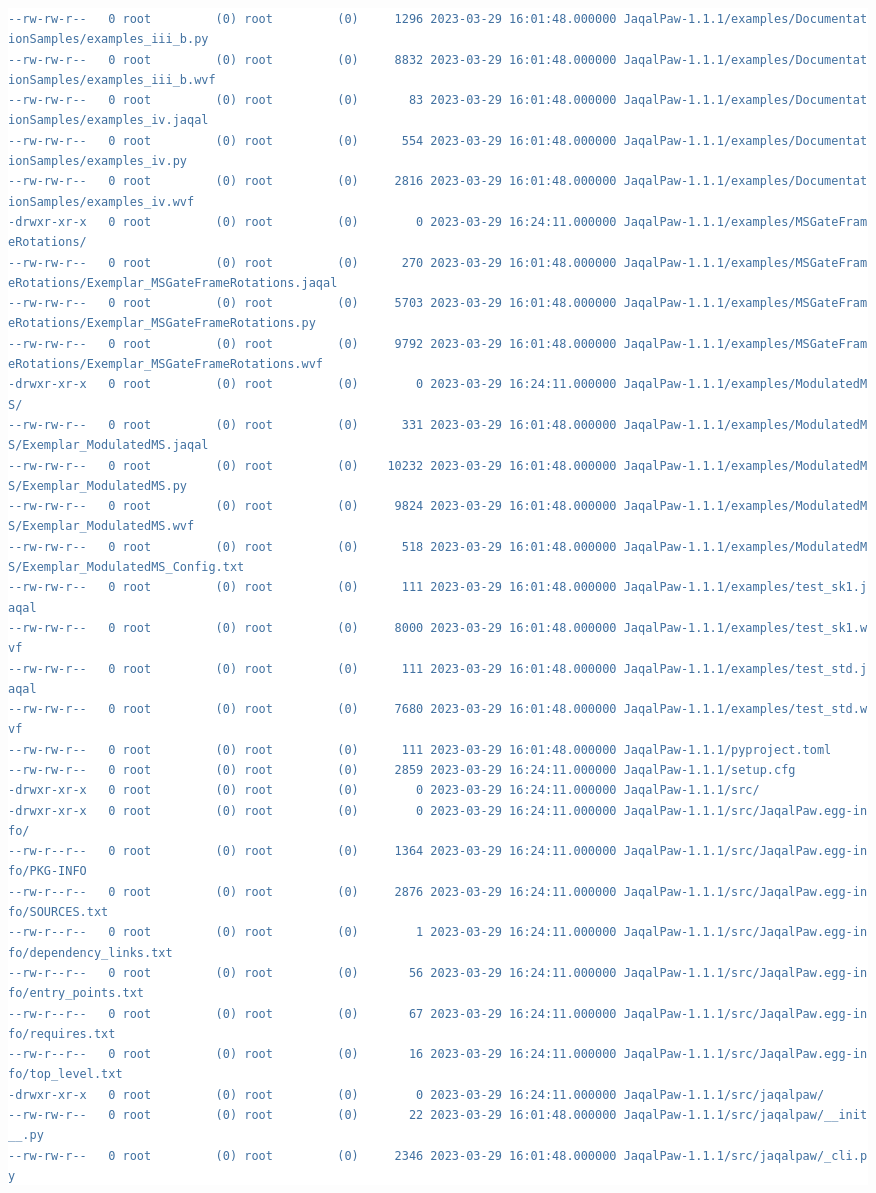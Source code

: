 ```diff
--rw-rw-r--   0 root         (0) root         (0)     1296 2023-03-29 16:01:48.000000 JaqalPaw-1.1.1/examples/DocumentationSamples/examples_iii_b.py
--rw-rw-r--   0 root         (0) root         (0)     8832 2023-03-29 16:01:48.000000 JaqalPaw-1.1.1/examples/DocumentationSamples/examples_iii_b.wvf
--rw-rw-r--   0 root         (0) root         (0)       83 2023-03-29 16:01:48.000000 JaqalPaw-1.1.1/examples/DocumentationSamples/examples_iv.jaqal
--rw-rw-r--   0 root         (0) root         (0)      554 2023-03-29 16:01:48.000000 JaqalPaw-1.1.1/examples/DocumentationSamples/examples_iv.py
--rw-rw-r--   0 root         (0) root         (0)     2816 2023-03-29 16:01:48.000000 JaqalPaw-1.1.1/examples/DocumentationSamples/examples_iv.wvf
-drwxr-xr-x   0 root         (0) root         (0)        0 2023-03-29 16:24:11.000000 JaqalPaw-1.1.1/examples/MSGateFrameRotations/
--rw-rw-r--   0 root         (0) root         (0)      270 2023-03-29 16:01:48.000000 JaqalPaw-1.1.1/examples/MSGateFrameRotations/Exemplar_MSGateFrameRotations.jaqal
--rw-rw-r--   0 root         (0) root         (0)     5703 2023-03-29 16:01:48.000000 JaqalPaw-1.1.1/examples/MSGateFrameRotations/Exemplar_MSGateFrameRotations.py
--rw-rw-r--   0 root         (0) root         (0)     9792 2023-03-29 16:01:48.000000 JaqalPaw-1.1.1/examples/MSGateFrameRotations/Exemplar_MSGateFrameRotations.wvf
-drwxr-xr-x   0 root         (0) root         (0)        0 2023-03-29 16:24:11.000000 JaqalPaw-1.1.1/examples/ModulatedMS/
--rw-rw-r--   0 root         (0) root         (0)      331 2023-03-29 16:01:48.000000 JaqalPaw-1.1.1/examples/ModulatedMS/Exemplar_ModulatedMS.jaqal
--rw-rw-r--   0 root         (0) root         (0)    10232 2023-03-29 16:01:48.000000 JaqalPaw-1.1.1/examples/ModulatedMS/Exemplar_ModulatedMS.py
--rw-rw-r--   0 root         (0) root         (0)     9824 2023-03-29 16:01:48.000000 JaqalPaw-1.1.1/examples/ModulatedMS/Exemplar_ModulatedMS.wvf
--rw-rw-r--   0 root         (0) root         (0)      518 2023-03-29 16:01:48.000000 JaqalPaw-1.1.1/examples/ModulatedMS/Exemplar_ModulatedMS_Config.txt
--rw-rw-r--   0 root         (0) root         (0)      111 2023-03-29 16:01:48.000000 JaqalPaw-1.1.1/examples/test_sk1.jaqal
--rw-rw-r--   0 root         (0) root         (0)     8000 2023-03-29 16:01:48.000000 JaqalPaw-1.1.1/examples/test_sk1.wvf
--rw-rw-r--   0 root         (0) root         (0)      111 2023-03-29 16:01:48.000000 JaqalPaw-1.1.1/examples/test_std.jaqal
--rw-rw-r--   0 root         (0) root         (0)     7680 2023-03-29 16:01:48.000000 JaqalPaw-1.1.1/examples/test_std.wvf
--rw-rw-r--   0 root         (0) root         (0)      111 2023-03-29 16:01:48.000000 JaqalPaw-1.1.1/pyproject.toml
--rw-rw-r--   0 root         (0) root         (0)     2859 2023-03-29 16:24:11.000000 JaqalPaw-1.1.1/setup.cfg
-drwxr-xr-x   0 root         (0) root         (0)        0 2023-03-29 16:24:11.000000 JaqalPaw-1.1.1/src/
-drwxr-xr-x   0 root         (0) root         (0)        0 2023-03-29 16:24:11.000000 JaqalPaw-1.1.1/src/JaqalPaw.egg-info/
--rw-r--r--   0 root         (0) root         (0)     1364 2023-03-29 16:24:11.000000 JaqalPaw-1.1.1/src/JaqalPaw.egg-info/PKG-INFO
--rw-r--r--   0 root         (0) root         (0)     2876 2023-03-29 16:24:11.000000 JaqalPaw-1.1.1/src/JaqalPaw.egg-info/SOURCES.txt
--rw-r--r--   0 root         (0) root         (0)        1 2023-03-29 16:24:11.000000 JaqalPaw-1.1.1/src/JaqalPaw.egg-info/dependency_links.txt
--rw-r--r--   0 root         (0) root         (0)       56 2023-03-29 16:24:11.000000 JaqalPaw-1.1.1/src/JaqalPaw.egg-info/entry_points.txt
--rw-r--r--   0 root         (0) root         (0)       67 2023-03-29 16:24:11.000000 JaqalPaw-1.1.1/src/JaqalPaw.egg-info/requires.txt
--rw-r--r--   0 root         (0) root         (0)       16 2023-03-29 16:24:11.000000 JaqalPaw-1.1.1/src/JaqalPaw.egg-info/top_level.txt
-drwxr-xr-x   0 root         (0) root         (0)        0 2023-03-29 16:24:11.000000 JaqalPaw-1.1.1/src/jaqalpaw/
--rw-rw-r--   0 root         (0) root         (0)       22 2023-03-29 16:01:48.000000 JaqalPaw-1.1.1/src/jaqalpaw/__init__.py
--rw-rw-r--   0 root         (0) root         (0)     2346 2023-03-29 16:01:48.000000 JaqalPaw-1.1.1/src/jaqalpaw/_cli.py
```